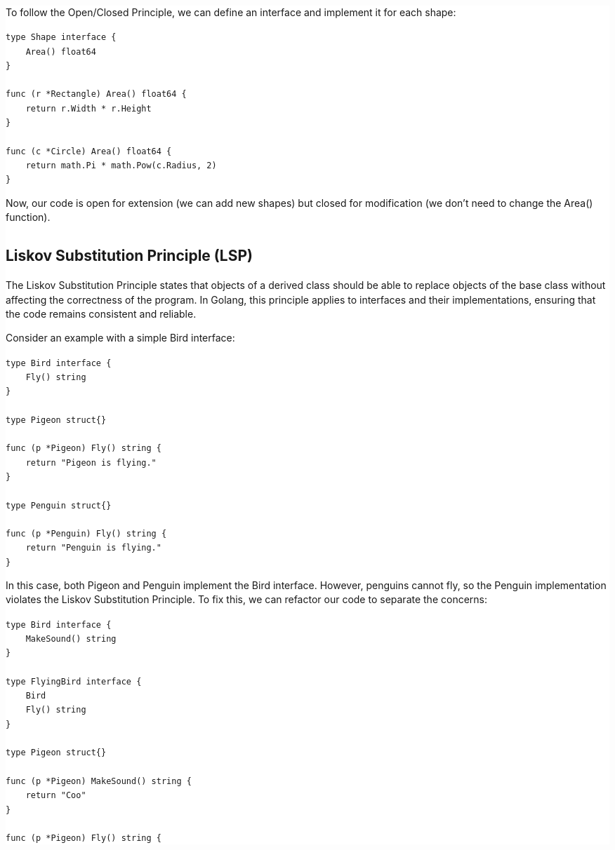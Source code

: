 To follow the Open/Closed Principle, we can define an interface and implement it for each shape:

```
type Shape interface {
    Area() float64
}

func (r *Rectangle) Area() float64 {
    return r.Width * r.Height
}

func (c *Circle) Area() float64 {
    return math.Pi * math.Pow(c.Radius, 2)
}
```

Now, our code is open for extension (we can add new shapes) but closed for modification (we don’t need to change the Area() function).

## Liskov Substitution Principle (LSP)

The Liskov Substitution Principle states that objects of a derived class should be able to replace objects of the base class without affecting the correctness of the program. In Golang, this principle applies to interfaces and their implementations, ensuring that the code remains consistent and reliable.

Consider an example with a simple Bird interface:

```
type Bird interface {
    Fly() string
}

type Pigeon struct{}

func (p *Pigeon) Fly() string {
    return "Pigeon is flying."
}

type Penguin struct{}

func (p *Penguin) Fly() string {
    return "Penguin is flying."
}
```

In this case, both Pigeon and Penguin implement the Bird interface. However, penguins cannot fly, so the Penguin implementation violates the Liskov Substitution Principle. To fix this, we can refactor our code to separate the concerns:

```
type Bird interface {
    MakeSound() string
}

type FlyingBird interface {
    Bird
    Fly() string
}

type Pigeon struct{}

func (p *Pigeon) MakeSound() string {
    return "Coo"
}

func (p *Pigeon) Fly() string {
```